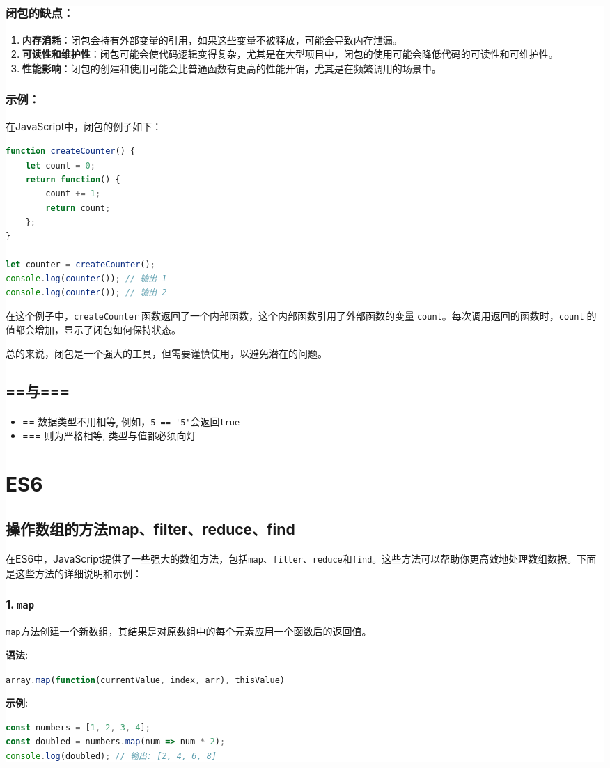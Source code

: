 ### 闭包的缺点：
1. **内存消耗**：闭包会持有外部变量的引用，如果这些变量不被释放，可能会导致内存泄漏。
2. **可读性和维护性**：闭包可能会使代码逻辑变得复杂，尤其是在大型项目中，闭包的使用可能会降低代码的可读性和可维护性。
3. **性能影响**：闭包的创建和使用可能会比普通函数有更高的性能开销，尤其是在频繁调用的场景中。

### 示例：
在JavaScript中，闭包的例子如下：

```javascript
function createCounter() {
    let count = 0;
    return function() {
        count += 1;
        return count;
    };
}

let counter = createCounter();
console.log(counter()); // 输出 1
console.log(counter()); // 输出 2
```

在这个例子中，`createCounter` 函数返回了一个内部函数，这个内部函数引用了外部函数的变量 `count`。每次调用返回的函数时，`count` 的值都会增加，显示了闭包如何保持状态。

总的来说，闭包是一个强大的工具，但需要谨慎使用，以避免潜在的问题。



## ==与===

- == 数据类型不用相等, 例如，`5 == '5'`会返回`true`
- === 则为严格相等, 类型与值都必须向灯



# ES6

## 操作数组的方法map、filter、reduce、find

在ES6中，JavaScript提供了一些强大的数组方法，包括`map`、`filter`、`reduce`和`find`。这些方法可以帮助你更高效地处理数组数据。下面是这些方法的详细说明和示例：

### 1. `map`
`map`方法创建一个新数组，其结果是对原数组中的每个元素应用一个函数后的返回值。

**语法**:
```javascript
array.map(function(currentValue, index, arr), thisValue)
```

**示例**:
```javascript
const numbers = [1, 2, 3, 4];
const doubled = numbers.map(num => num * 2);
console.log(doubled); // 输出: [2, 4, 6, 8]
```

